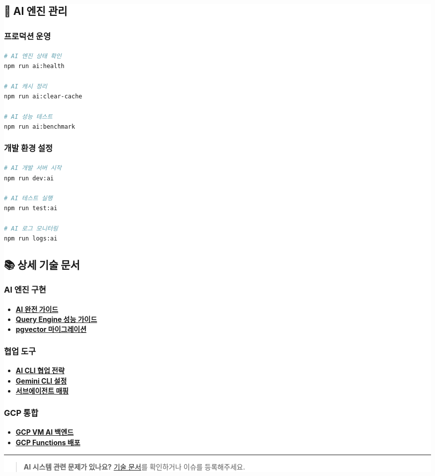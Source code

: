 
## 🔧 AI 엔진 관리

### 프로덕션 운영
```bash
# AI 엔진 상태 확인
npm run ai:health

# AI 캐시 정리
npm run ai:clear-cache

# AI 성능 테스트
npm run ai:benchmark
```

### 개발 환경 설정
```bash
# AI 개발 서버 시작
npm run dev:ai

# AI 테스트 실행
npm run test:ai

# AI 로그 모니터링
npm run logs:ai
```

## 📚 상세 기술 문서

### AI 엔진 구현
- **[AI 완전 가이드](./technical/ai-engines/ai-complete-guide.md)**
- **[Query Engine 성능 가이드](./technical/ai-engines/query-engine-performance-guide.md)**
- **[pgvector 마이그레이션](./technical/ai-engines/pgvector-migration-guide.md)**

### 협업 도구
- **[AI CLI 협업 전략](./technical/ai-engines/ai-cli-collaboration-strategy.md)**
- **[Gemini CLI 설정](./technical/ai-engines/gemini-cli-wsl-setup-guide.md)**
- **[서브에이전트 매핑](./technical/ai-engines/sub-agents-mcp-mapping-guide.md)**

### GCP 통합
- **[GCP VM AI 백엔드](./technical/gcp-integration/gcp-vm-ai-backend-guide.md)**
- **[GCP Functions 배포](./technical/gcp-integration/gcp-functions-deployment.md)**

---

> **AI 시스템 관련 문제가 있나요?** [기술 문서](./technical/ai-engines/)를 확인하거나 이슈를 등록해주세요.